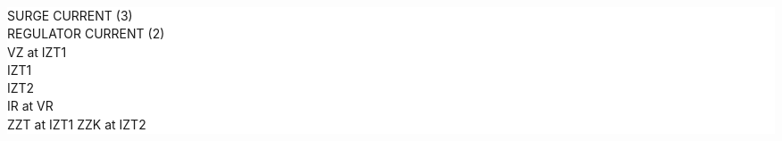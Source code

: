 </div>
</div>
</td>
<td>
<div class="layoutArea">
<div class="column">
SURGE CURRENT (3)

</div>
</div>
</td>
<td>
<div class="layoutArea">
<div class="column">
REGULATOR CURRENT (2)

</div>
</div>
</td>
</tr>
<tr>
<td>
<div class="layoutArea">
<div class="column">
VZ at IZT1

</div>
</div>
</td>
<td>
<div class="layoutArea">
<div class="column">
IZT1

</div>
</div>
</td>
<td>
<div class="layoutArea">
<div class="column">
IZT2

</div>
</div>
</td>
<td colspan="2" rowspan="1">
<div class="layoutArea">
<div class="column">
IR at VR

</div>
</div>
</td>
<td colspan="2" rowspan="1">
<div class="layoutArea">
<div class="column">
ZZT at IZT1 ZZK at IZT2
